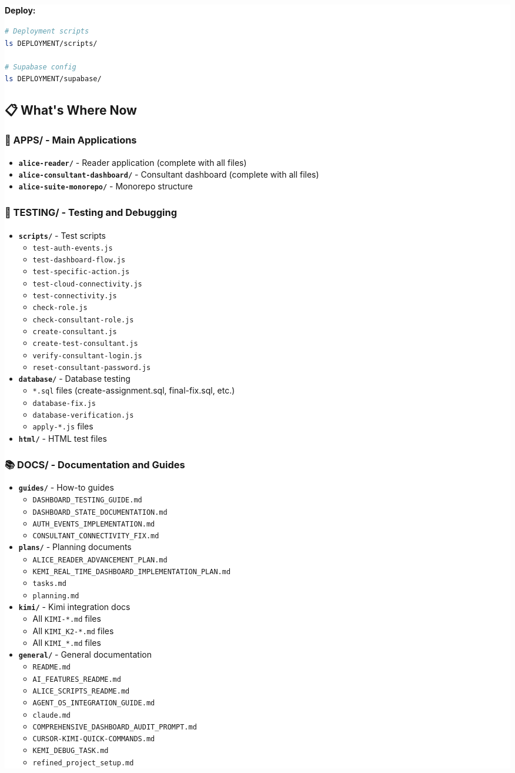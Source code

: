 **Deploy:**
```bash
# Deployment scripts
ls DEPLOYMENT/scripts/

# Supabase config
ls DEPLOYMENT/supabase/
```

## 📋 **What's Where Now**

### **📱 APPS/** - Main Applications
- **`alice-reader/`** - Reader application (complete with all files)
- **`alice-consultant-dashboard/`** - Consultant dashboard (complete with all files)
- **`alice-suite-monorepo/`** - Monorepo structure

### **🧪 TESTING/** - Testing and Debugging
- **`scripts/`** - Test scripts
  - `test-auth-events.js`
  - `test-dashboard-flow.js`
  - `test-specific-action.js`
  - `test-cloud-connectivity.js`
  - `test-connectivity.js`
  - `check-role.js`
  - `check-consultant-role.js`
  - `create-consultant.js`
  - `create-test-consultant.js`
  - `verify-consultant-login.js`
  - `reset-consultant-password.js`
- **`database/`** - Database testing
  - `*.sql` files (create-assignment.sql, final-fix.sql, etc.)
  - `database-fix.js`
  - `database-verification.js`
  - `apply-*.js` files
- **`html/`** - HTML test files

### **📚 DOCS/** - Documentation and Guides
- **`guides/`** - How-to guides
  - `DASHBOARD_TESTING_GUIDE.md`
  - `DASHBOARD_STATE_DOCUMENTATION.md`
  - `AUTH_EVENTS_IMPLEMENTATION.md`
  - `CONSULTANT_CONNECTIVITY_FIX.md`
- **`plans/`** - Planning documents
  - `ALICE_READER_ADVANCEMENT_PLAN.md`
  - `KEMI_REAL_TIME_DASHBOARD_IMPLEMENTATION_PLAN.md`
  - `tasks.md`
  - `planning.md`
- **`kimi/`** - Kimi integration docs
  - All `KIMI-*.md` files
  - All `KIMI_K2-*.md` files
  - All `KIMI_*.md` files
- **`general/`** - General documentation
  - `README.md`
  - `AI_FEATURES_README.md`
  - `ALICE_SCRIPTS_README.md`
  - `AGENT_OS_INTEGRATION_GUIDE.md`
  - `claude.md`
  - `COMPREHENSIVE_DASHBOARD_AUDIT_PROMPT.md`
  - `CURSOR-KIMI-QUICK-COMMANDS.md`
  - `KEMI_DEBUG_TASK.md`
  - `refined_project_setup.md`
